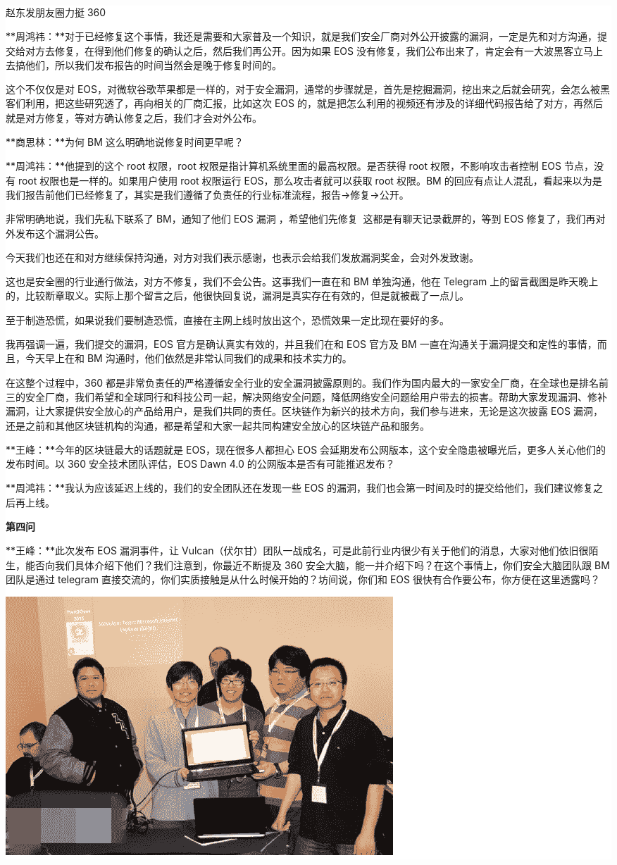 赵东发朋友圈力挺 360

**周鸿祎：**对于已经修复这个事情，我还是需要和大家普及一个知识，就是我们安全厂商对外公开披露的漏洞，一定是先和对方沟通，提交给对方去修复，在得到他们修复的确认之后，然后我们再公开。因为如果 EOS 没有修复，我们公布出来了，肯定会有一大波黑客立马上去搞他们，所以我们发布报告的时间当然会是晚于修复时间的。

这个不仅仅是对 EOS，对微软谷歌苹果都是一样的，对于安全漏洞，通常的步骤就是，首先是挖掘漏洞，挖出来之后就会研究，会怎么被黑客们利用，把这些研究透了，再向相关的厂商汇报，比如这次 EOS 的，就是把怎么利用的视频还有涉及的详细代码报告给了对方，再然后就是对方修复，等对方确认修复之后，我们才会对外公布。

**商思林：**为何 BM 这么明确地说修复时间更早呢？

**周鸿祎：**他提到的这个 root 权限，root 权限是指计算机系统里面的最高权限。是否获得 root 权限，不影响攻击者控制 EOS 节点，没有 root 权限也是一样的。如果用户使用 root 权限运行 EOS，那么攻击者就可以获取 root 权限。BM 的回应有点让人混乱，看起来以为是我们报告前他们已经修复了，其实是我们遵循了负责任的行业标准流程，报告->修复->公开。

非常明确地说，我们先私下联系了 BM，通知了他们 EOS 漏洞 ，希望他们先修复  这都是有聊天记录截屏的，等到 EOS 修复了，我们再对外发布这个漏洞公告。

今天我们也还在和对方继续保持沟通，对方对我们表示感谢，也表示会给我们发放漏洞奖金，会对外发致谢。

这也是安全圈的行业通行做法，对方不修复，我们不会公告。这事我们一直在和 BM 单独沟通，他在 Telegram 上的留言截图是昨天晚上的，比较断章取义。实际上那个留言之后，他很快回复说，漏洞是真实存在有效的，但是就被截了一点儿。

至于制造恐慌，如果说我们要制造恐慌，直接在主网上线时放出这个，恐慌效果一定比现在要好的多。

我再强调一遍，我们提交的漏洞，EOS 官方是确认真实有效的，并且我们在和 EOS 官方及 BM 一直在沟通关于漏洞提交和定性的事情，而且，今天早上在和 BM 沟通时，他们依然是非常认同我们的成果和技术实力的。

在这整个过程中，360 都是非常负责任的严格遵循安全行业的安全漏洞披露原则的。我们作为国内最大的一家安全厂商，在全球也是排名前三的安全厂商，我们希望和全球同行和科技公司一起，解决网络安全问题，降低网络安全问题给用户带去的损害。帮助大家发现漏洞、修补漏洞，让大家提供安全放心的产品给用户，是我们共同的责任。区块链作为新兴的技术方向，我们参与进来，无论是这次披露 EOS 漏洞，还是之前和其他区块链机构的沟通，都是希望和大家一起共同构建安全放心的区块链产品和服务。

**王峰：**今年的区块链最大的话题就是 EOS，现在很多人都担心 EOS 会延期发布公网版本，这个安全隐患被曝光后，更多人关心他们的发布时间。以 360 安全技术团队评估，EOS Dawn 4.0 的公网版本是否有可能推迟发布？

**周鸿祎：**我认为应该延迟上线的，我们的安全团队还在发现一些 EOS 的漏洞，我们也会第一时间及时的提交给他们，我们建议修复之后再上线。

**第四问**

**王峰：**此次发布 EOS 漏洞事件，让 Vulcan（伏尔甘）团队一战成名，可是此前行业内很少有关于他们的消息，大家对他们依旧很陌生，能否向我们具体介绍下他们？我们注意到，你最近不断提及 360 安全大脑，能一并介绍下吗？在这个事情上，你们安全大脑团队跟 BM 团队是通过 telegram 直接交流的，你们实质接触是从什么时候开始的？坊间说，你们和 EOS 很快有合作要公布，你方便在这里透露吗？

![22.png](img/17943814ae0e20f7b711303b13d34ef0.jpg)
